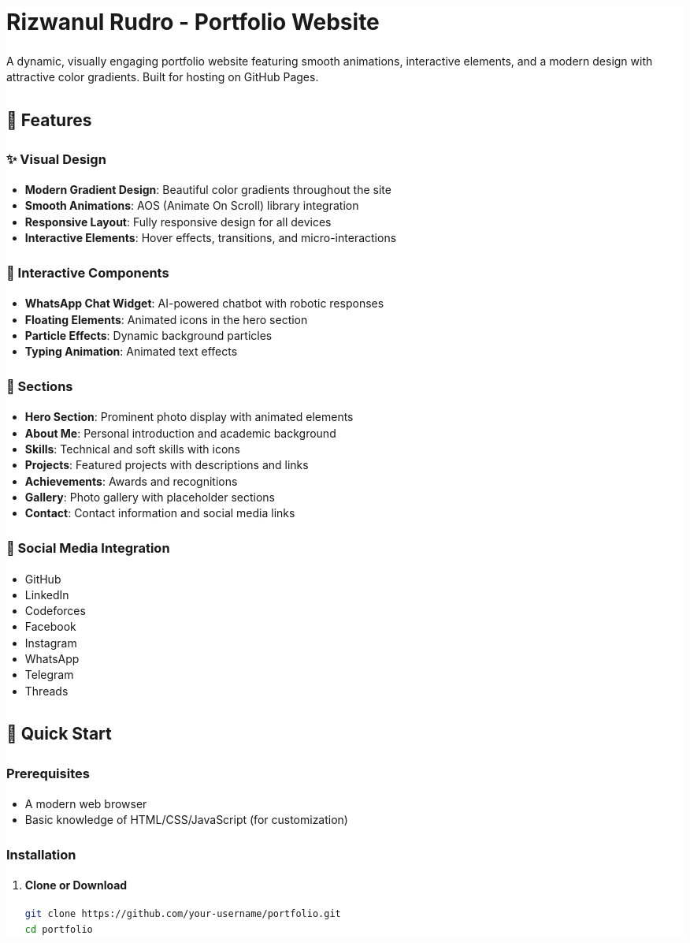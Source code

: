 # Rizwanul Rudro - Portfolio Website

A dynamic, visually engaging portfolio website featuring smooth animations, interactive elements, and a modern design with attractive color gradients. Built for hosting on GitHub Pages.

## 🌟 Features

### ✨ Visual Design
- **Modern Gradient Design**: Beautiful color gradients throughout the site
- **Smooth Animations**: AOS (Animate On Scroll) library integration
- **Responsive Layout**: Fully responsive design for all devices
- **Interactive Elements**: Hover effects, transitions, and micro-interactions

### 🤖 Interactive Components
- **WhatsApp Chat Widget**: AI-powered chatbot with robotic responses
- **Floating Elements**: Animated icons in the hero section
- **Particle Effects**: Dynamic background particles
- **Typing Animation**: Animated text effects

### 📱 Sections
- **Hero Section**: Prominent photo display with animated elements
- **About Me**: Personal introduction and academic background
- **Skills**: Technical and soft skills with icons
- **Projects**: Featured projects with descriptions and links
- **Achievements**: Awards and recognitions
- **Gallery**: Photo gallery with placeholder sections
- **Contact**: Contact information and social media links

### 🔗 Social Media Integration
- GitHub
- LinkedIn
- Codeforces
- Facebook
- Instagram
- WhatsApp
- Telegram
- Threads

## 🚀 Quick Start

### Prerequisites
- A modern web browser
- Basic knowledge of HTML/CSS/JavaScript (for customization)

### Installation

1. **Clone or Download**
   ```bash
   git clone https://github.com/your-username/portfolio.git
   cd portfolio
   ```

